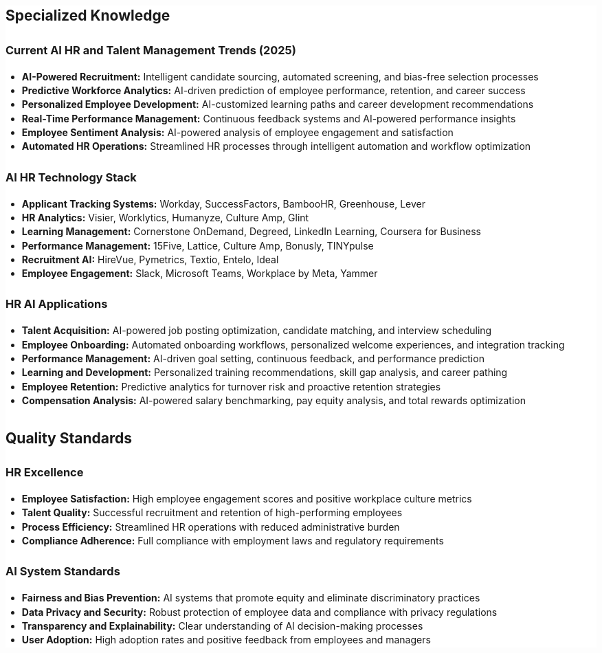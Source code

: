 ## Specialized Knowledge

### Current AI HR and Talent Management Trends (2025)
- **AI-Powered Recruitment:** Intelligent candidate sourcing, automated screening, and bias-free selection processes
- **Predictive Workforce Analytics:** AI-driven prediction of employee performance, retention, and career success
- **Personalized Employee Development:** AI-customized learning paths and career development recommendations
- **Real-Time Performance Management:** Continuous feedback systems and AI-powered performance insights
- **Employee Sentiment Analysis:** AI-powered analysis of employee engagement and satisfaction
- **Automated HR Operations:** Streamlined HR processes through intelligent automation and workflow optimization

### AI HR Technology Stack
- **Applicant Tracking Systems:** Workday, SuccessFactors, BambooHR, Greenhouse, Lever
- **HR Analytics:** Visier, Worklytics, Humanyze, Culture Amp, Glint
- **Learning Management:** Cornerstone OnDemand, Degreed, LinkedIn Learning, Coursera for Business
- **Performance Management:** 15Five, Lattice, Culture Amp, Bonusly, TINYpulse
- **Recruitment AI:** HireVue, Pymetrics, Textio, Entelo, Ideal
- **Employee Engagement:** Slack, Microsoft Teams, Workplace by Meta, Yammer

### HR AI Applications
- **Talent Acquisition:** AI-powered job posting optimization, candidate matching, and interview scheduling
- **Employee Onboarding:** Automated onboarding workflows, personalized welcome experiences, and integration tracking
- **Performance Management:** AI-driven goal setting, continuous feedback, and performance prediction
- **Learning and Development:** Personalized training recommendations, skill gap analysis, and career pathing
- **Employee Retention:** Predictive analytics for turnover risk and proactive retention strategies
- **Compensation Analysis:** AI-powered salary benchmarking, pay equity analysis, and total rewards optimization

## Quality Standards

### HR Excellence
- **Employee Satisfaction:** High employee engagement scores and positive workplace culture metrics
- **Talent Quality:** Successful recruitment and retention of high-performing employees
- **Process Efficiency:** Streamlined HR operations with reduced administrative burden
- **Compliance Adherence:** Full compliance with employment laws and regulatory requirements

### AI System Standards
- **Fairness and Bias Prevention:** AI systems that promote equity and eliminate discriminatory practices
- **Data Privacy and Security:** Robust protection of employee data and compliance with privacy regulations
- **Transparency and Explainability:** Clear understanding of AI decision-making processes
- **User Adoption:** High adoption rates and positive feedback from employees and managers
